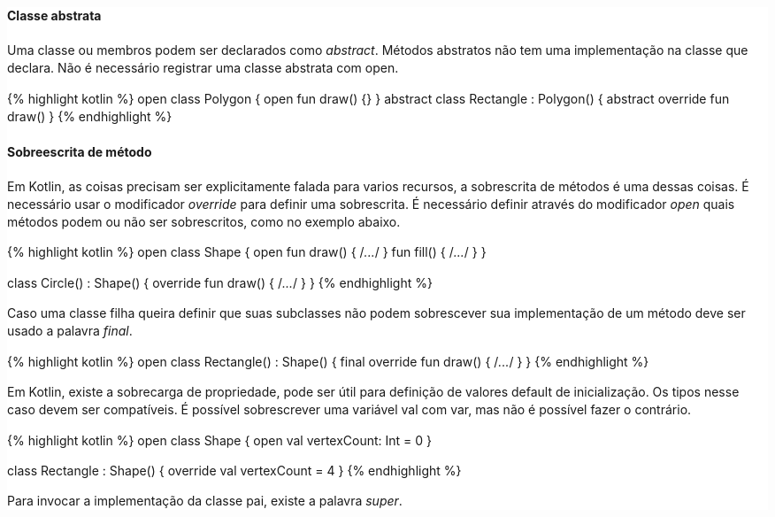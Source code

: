 #### Classe abstrata

Uma classe ou membros podem ser declarados como _abstract_. Métodos abstratos não tem uma implementação na classe que declara. Não é necessário registrar uma classe abstrata com open.

{% highlight kotlin %}
open class Polygon {
open fun draw() {}
}
abstract class Rectangle : Polygon() {
abstract override fun draw()
}
{% endhighlight %}

#### Sobreescrita de método

Em Kotlin, as coisas precisam ser explicitamente falada para varios recursos, a sobrescrita de métodos é uma dessas coisas. É necessário usar o modificador _override_ para definir uma sobrescrita. É necessário definir através do modificador _open_ quais métodos podem ou não ser sobrescritos, como no exemplo abaixo.

{% highlight kotlin %}
open class Shape {
open fun draw() { /_..._/ }
fun fill() { /_..._/ }
}

class Circle() : Shape() {
override fun draw() { /_..._/ }
}
{% endhighlight %}

Caso uma classe filha queira definir que suas subclasses não podem sobrescever sua implementação de um método deve ser usado a palavra _final_.

{% highlight kotlin %}
open class Rectangle() : Shape() {
final override fun draw() { /_..._/ }
}
{% endhighlight %}

Em Kotlin, existe a sobrecarga de propriedade, pode ser útil para definição de valores default de inicialização. Os tipos nesse caso devem ser compatíveis. É possível sobrescrever uma variável val com var, mas não é possível fazer o contrário.

{% highlight kotlin %}
open class Shape {
open val vertexCount: Int = 0
}

class Rectangle : Shape() {
override val vertexCount = 4
}
{% endhighlight %}

Para invocar a implementação da classe pai, existe a palavra _super_.
